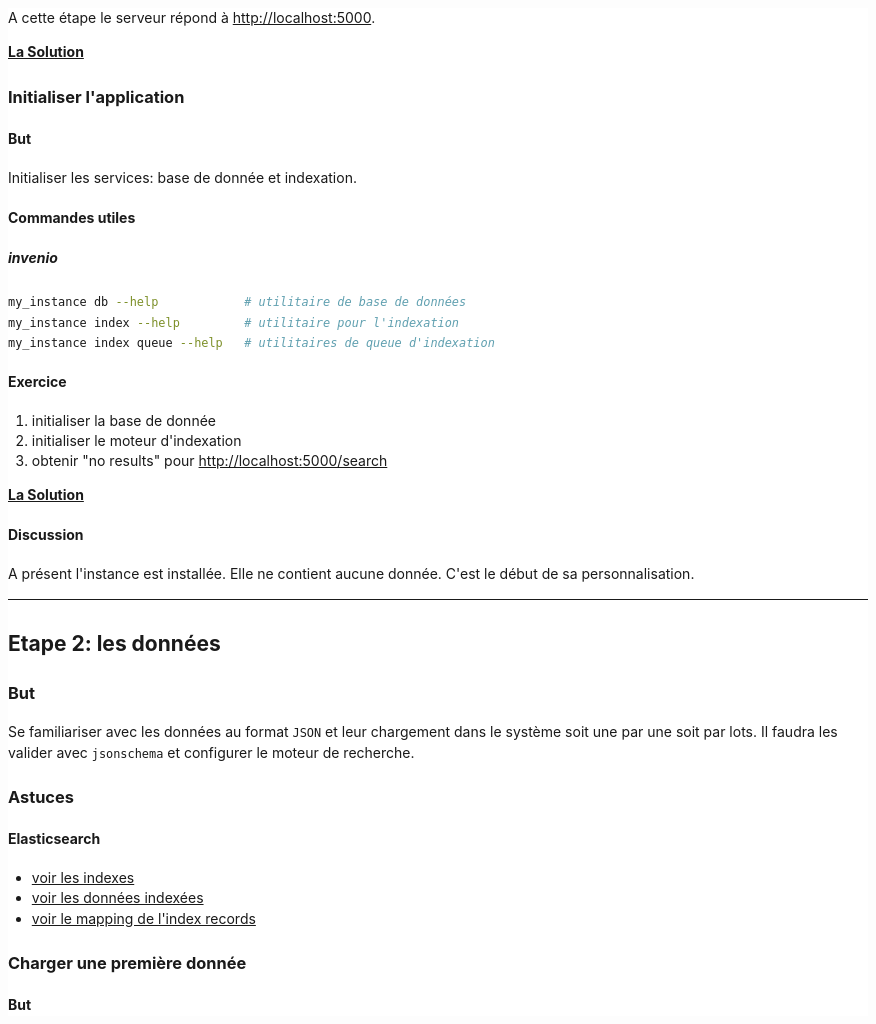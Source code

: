 A cette étape le serveur répond à [http://localhost:5000](http://localhost:5000).

__[La Solution](solutions/install.md#création-et-installation-de-la-nouvelle-instance-invenio)__


### Initialiser l'application

#### But

Initialiser les services: base de donnée et indexation.

#### Commandes utiles

##### invenio

```bash
my_instance db --help            # utilitaire de base de données
my_instance index --help         # utilitaire pour l'indexation
my_instance index queue --help   # utilitaires de queue d'indexation
```

#### Exercice

1. initialiser la base de donnée
2. initialiser le moteur d'indexation
3. obtenir "no results" pour [http://localhost:5000/search](http://localhost:5000/search)

__[La Solution](solutions/init.md#initialiser-lapplication)__

#### Discussion

A présent l'instance est installée. Elle ne contient aucune donnée. C'est le début de sa personnalisation.

----------------

## Etape 2: les données

### But

Se familiariser avec les données au format `JSON` et leur chargement dans le système soit une par une soit par lots. Il faudra les valider avec `jsonschema` et configurer le moteur de recherche.

### Astuces

#### Elasticsearch

- [voir les indexes](http://localhost:9200/_alias?pretty=true)
- [voir les données indexées](http://localhost:9200/records/_search?pretty=true)
- [voir le mapping de l'index records](http://localhost:9200/records/_mapping?pretty=true)

### Charger une première donnée

#### But
